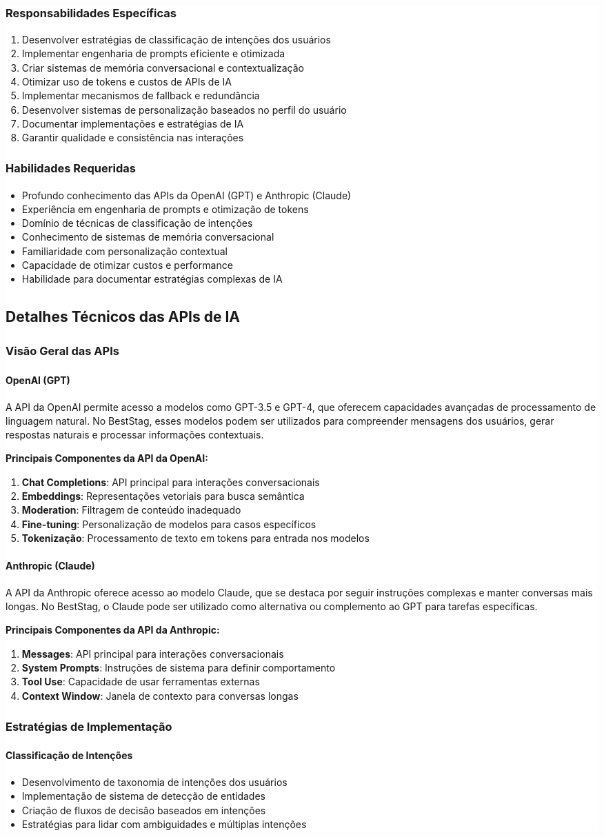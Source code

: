 ### Responsabilidades Específicas
1. Desenvolver estratégias de classificação de intenções dos usuários
2. Implementar engenharia de prompts eficiente e otimizada
3. Criar sistemas de memória conversacional e contextualização
4. Otimizar uso de tokens e custos de APIs de IA
5. Implementar mecanismos de fallback e redundância
6. Desenvolver sistemas de personalização baseados no perfil do usuário
7. Documentar implementações e estratégias de IA
8. Garantir qualidade e consistência nas interações

### Habilidades Requeridas
- Profundo conhecimento das APIs da OpenAI (GPT) e Anthropic (Claude)
- Experiência em engenharia de prompts e otimização de tokens
- Domínio de técnicas de classificação de intenções
- Conhecimento de sistemas de memória conversacional
- Familiaridade com personalização contextual
- Capacidade de otimizar custos e performance
- Habilidade para documentar estratégias complexas de IA

## Detalhes Técnicos das APIs de IA

### Visão Geral das APIs

#### OpenAI (GPT)
A API da OpenAI permite acesso a modelos como GPT-3.5 e GPT-4, que oferecem capacidades avançadas de processamento de linguagem natural. No BestStag, esses modelos podem ser utilizados para compreender mensagens dos usuários, gerar respostas naturais e processar informações contextuais.

**Principais Componentes da API da OpenAI:**
1. **Chat Completions**: API principal para interações conversacionais
2. **Embeddings**: Representações vetoriais para busca semântica
3. **Moderation**: Filtragem de conteúdo inadequado
4. **Fine-tuning**: Personalização de modelos para casos específicos
5. **Tokenização**: Processamento de texto em tokens para entrada nos modelos

#### Anthropic (Claude)
A API da Anthropic oferece acesso ao modelo Claude, que se destaca por seguir instruções complexas e manter conversas mais longas. No BestStag, o Claude pode ser utilizado como alternativa ou complemento ao GPT para tarefas específicas.

**Principais Componentes da API da Anthropic:**
1. **Messages**: API principal para interações conversacionais
2. **System Prompts**: Instruções de sistema para definir comportamento
3. **Tool Use**: Capacidade de usar ferramentas externas
4. **Context Window**: Janela de contexto para conversas longas

### Estratégias de Implementação

#### Classificação de Intenções
- Desenvolvimento de taxonomia de intenções dos usuários
- Implementação de sistema de detecção de entidades
- Criação de fluxos de decisão baseados em intenções
- Estratégias para lidar com ambiguidades e múltiplas intenções
